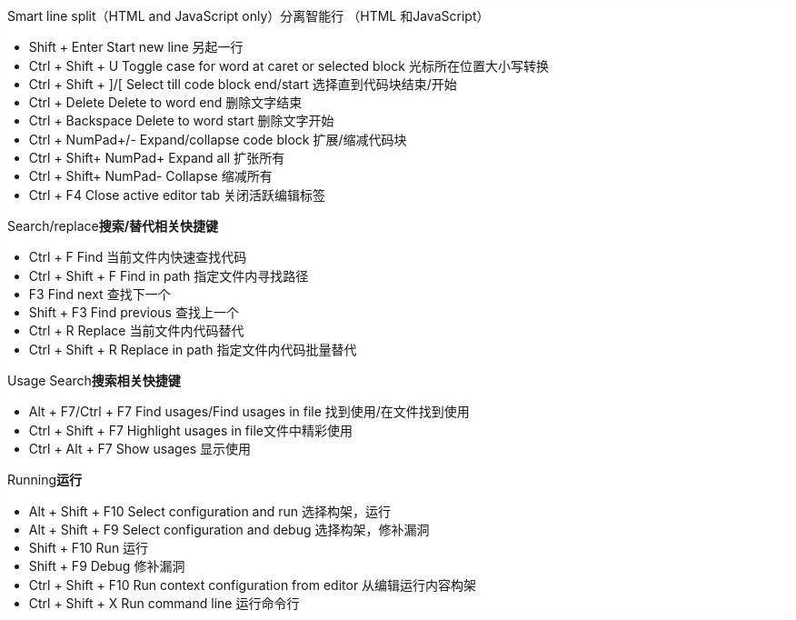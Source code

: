   Smart line split（HTML and JavaScript only）分离智能行 （HTML 和JavaScript）
- Shift + Enter
  Start new line 另起一行
- Ctrl + Shift + U
  Toggle case for word at caret or selected block 光标所在位置大小写转换
- Ctrl + Shift + ]/[
  Select till code block end/start 选择直到代码块结束/开始
- Ctrl + Delete
  Delete to word end 删除文字结束
- Ctrl + Backspace
  Delete to word start 删除文字开始
- Ctrl + NumPad+/-
  Expand/collapse code block 扩展/缩减代码块
- Ctrl + Shift+ NumPad+
  Expand all 扩张所有
- Ctrl + Shift+ NumPad-
  Collapse 缩减所有
- Ctrl + F4
  Close active editor tab 关闭活跃编辑标签

Search/replace**搜索/替代相关快捷键**

- Ctrl + F 
  Find 当前文件内快速查找代码
- Ctrl + Shift + F 
  Find in path 指定文件内寻找路径
- F3 
  Find next 查找下一个
- Shift + F3 
  Find previous 查找上一个
- Ctrl + R 
  Replace 当前文件内代码替代
- Ctrl + Shift + R 
  Replace in path 指定文件内代码批量替代

Usage Search**搜索相关快捷键**

- Alt + F7/Ctrl + F7 
  Find usages/Find usages in file 找到使用/在文件找到使用
- Ctrl + Shift + F7 
  Highlight usages in file文件中精彩使用
- Ctrl + Alt + F7 
  Show usages 显示使用

Running**运行**

- Alt + Shift + F10 
  Select configuration and run 选择构架，运行
- Alt + Shift + F9 
  Select configuration and debug 选择构架，修补漏洞
- Shift + F10 
  Run 运行
- Shift + F9 
  Debug 修补漏洞
- Ctrl + Shift + F10 
  Run context configuration from editor 从编辑运行内容构架
- Ctrl + Shift + X 
  Run command line 运行命令行
